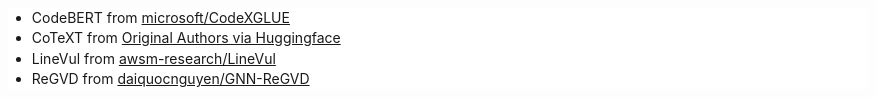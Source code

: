 - CodeBERT from [microsoft/CodeXGLUE](https://github.com/microsoft/CodeXGLUE/tree/main/Code-Code/Defect-detection/code)
- CoTeXT from [Original Authors via Huggingface](https://huggingface.co/razent/cotext-1-ccg)
- LineVul from [awsm-research/LineVul](https://github.com/awsm-research/LineVul)
- ReGVD from [daiquocnguyen/GNN-ReGVD](https://github.com/daiquocnguyen/GNN-ReGVD)

